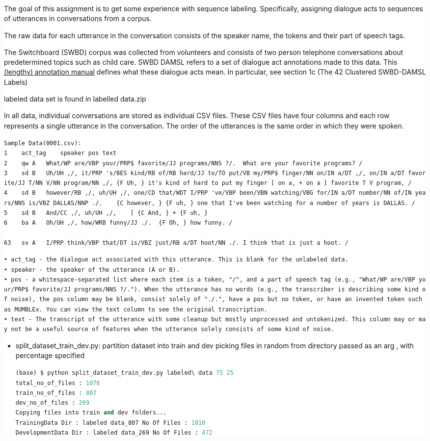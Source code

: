 The goal of this assignment is to get some experience with sequence labeling. Specifically, assigning dialogue acts to sequences of utterances in conversations from a corpus.

The raw data for each utterance in the conversation consists of the speaker name, the tokens and their part of speech tags.

The Switchboard (SWBD) corpus was collected from volunteers and consists of two person telephone conversations about predetermined topics such as child care. SWBD DAMSL refers to a set of dialogue act annotations made to this data. This [(lengthy) annotation manual](https://web.stanford.edu/~jurafsky/ws97/manual.august1.html) defines what these dialogue acts mean. In particular, see section 1c (The 42 Clustered SWBD-DAMSL Labels)

labeled data set is found in labelled data.zip
    
In all data, individual conversations are stored as individual CSV files. These CSV files have four columns and each row represents a single utterance in the conversation. The order of the utterances is the same order in which they were spoken.

```
Sample Data(0001.csv):
1    act_tag	speaker	pos	text
2    qw	A	What/WP are/VBP your/PRP$ favorite/JJ programs/NNS ?/.	What are your favorite programs? /
3    sd	B	Uh/UH ,/, it/PRP 's/BES kind/RB of/RB hard/JJ to/TO put/VB my/PRP$ finger/NN on/IN a/DT ,/, on/IN a/DT favorite/JJ T/NN V/NN program/NN ,/,	{F Uh, } it's kind of hard to put my finger [ on a, + on a ] favorite T V program, /
4    sd	B	however/RB ,/, uh/UH ,/, one/CD that/WDT I/PRP 've/VBP been/VBN watching/VBG for/IN a/DT number/NN of/IN years/NNS is/VBZ DALLAS/NNP ./.	{C however, } {F uh, } one that I've been watching for a number of years is DALLAS. /
5    sd	B	And/CC ,/, uh/UH ,/,	[ {C And, } + {F uh, }
6    ba	A	Oh/UH ,/, how/WRB funny/JJ ./.	{F Oh, } how funny. /

63   sv	A	I/PRP think/VBP that/DT is/VBZ just/RB a/DT hoot/NN ./.	I think that is just a hoot. /
```
    
```
• act_tag - the dialogue act associated with this utterance. This is blank for the unlabeled data.
• speaker - the speaker of the utterance (A or B).
• pos - a whitespace-separated list where each item is a token, "/", and a part of speech tag (e.g., "What/WP are/VBP your/PRP$ favorite/JJ programs/NNS ?/."). When the utterance has no words (e.g., the transcriber is describing some kind of noise), the pos column may be blank, consist solely of "./.", have a pos but no token, or have an invented token such as MUMBLEx. You can view the text column to see the original transcription.
• text - The transcript of the utterance with some cleanup but mostly unprocessed and untokenized. This column may or may not be a useful source of features when the utterance solely consists of some kind of noise.
```
    
- split_dataset_train_dev.py:
			partition dataset into train and dev picking files in random from directory passed as an arg , with percentage specified
      
    ```python
    (base) $ python split_dataset_train_dev.py labeled\ data 75 25
    total_no_of_files : 1076
    train_no_of_files : 807
    dev_no_of_files : 269
    Copying files into train and dev folders...
    TrainingData Dir : labeled data_807 No Of Files : 1010
    DevelopmentData Dir : labeled data_269 No Of Files : 472
    